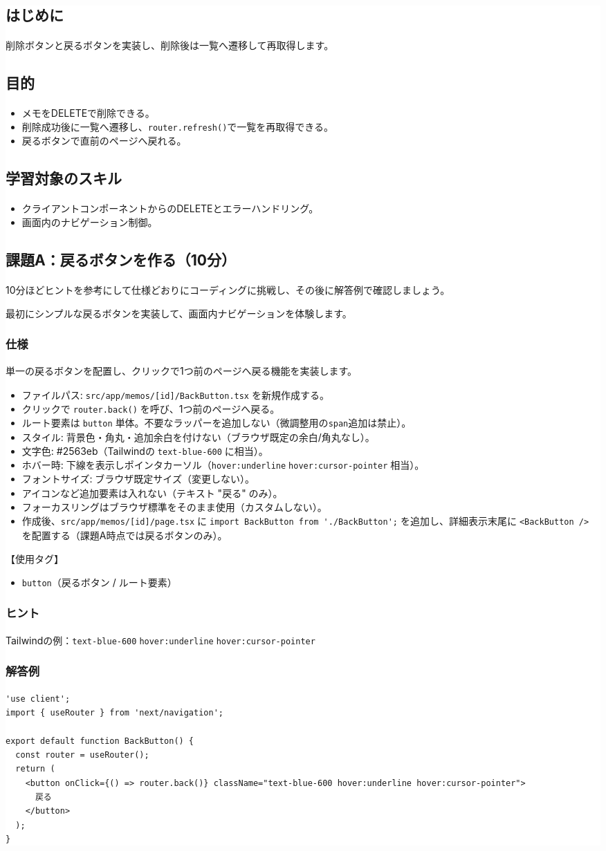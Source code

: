 ## はじめに

削除ボタンと戻るボタンを実装し、削除後は一覧へ遷移して再取得します。

## 目的

- メモをDELETEで削除できる。
- 削除成功後に一覧へ遷移し、`router.refresh()`で一覧を再取得できる。
- 戻るボタンで直前のページへ戻れる。

## 学習対象のスキル

- クライアントコンポーネントからのDELETEとエラーハンドリング。
- 画面内のナビゲーション制御。

## 課題A：戻るボタンを作る（10分）

10分ほどヒントを参考にして仕様どおりにコーディングに挑戦し、その後に解答例で確認しましょう。

最初にシンプルな戻るボタンを実装して、画面内ナビゲーションを体験します。

### 仕様

単一の戻るボタンを配置し、クリックで1つ前のページへ戻る機能を実装します。

- ファイルパス: `src/app/memos/[id]/BackButton.tsx` を新規作成する。
- クリックで `router.back()` を呼び、1つ前のページへ戻る。
- ルート要素は `button` 単体。不要なラッパーを追加しない（微調整用の`span`追加は禁止）。
- スタイル: 背景色・角丸・追加余白を付けない（ブラウザ既定の余白/角丸なし）。
- 文字色: #2563eb（Tailwindの `text-blue-600` に相当）。
- ホバー時: 下線を表示しポインタカーソル（`hover:underline` `hover:cursor-pointer` 相当）。
- フォントサイズ: ブラウザ既定サイズ（変更しない）。
- アイコンなど追加要素は入れない（テキスト "戻る" のみ）。
- フォーカスリングはブラウザ標準をそのまま使用（カスタムしない）。
- 作成後、`src/app/memos/[id]/page.tsx` に `import BackButton from './BackButton';` を追加し、詳細表示末尾に `<BackButton />` を配置する（課題A時点では戻るボタンのみ）。

【使用タグ】
- `button`（戻るボタン / ルート要素）

### ヒント

Tailwindの例：`text-blue-600` `hover:underline` `hover:cursor-pointer`

### 解答例

```tsx
'use client';
import { useRouter } from 'next/navigation';

export default function BackButton() {
  const router = useRouter();
  return (
    <button onClick={() => router.back()} className="text-blue-600 hover:underline hover:cursor-pointer">
      戻る
    </button>
  );
}
```
